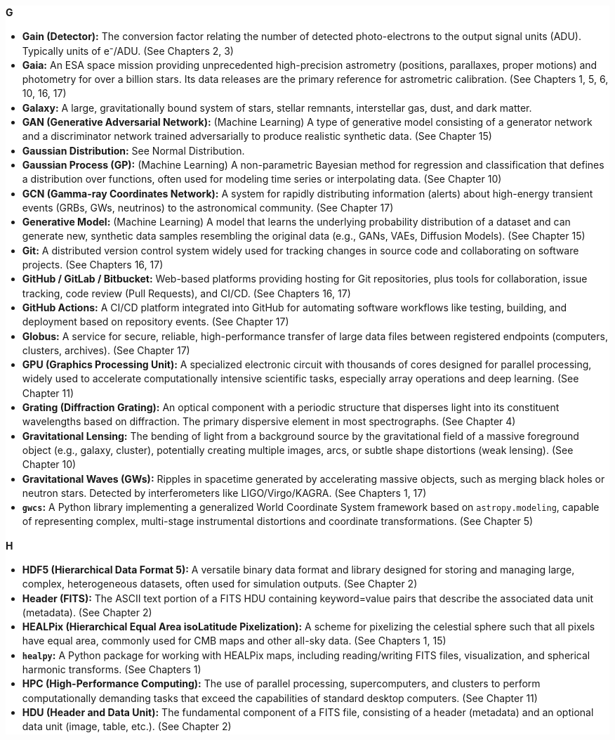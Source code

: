 **G**

*   **Gain (Detector):** The conversion factor relating the number of detected photo-electrons to the output signal units (ADU). Typically units of e⁻/ADU. (See Chapters 2, 3)
*   **Gaia:** An ESA space mission providing unprecedented high-precision astrometry (positions, parallaxes, proper motions) and photometry for over a billion stars. Its data releases are the primary reference for astrometric calibration. (See Chapters 1, 5, 6, 10, 16, 17)
*   **Galaxy:** A large, gravitationally bound system of stars, stellar remnants, interstellar gas, dust, and dark matter.
*   **GAN (Generative Adversarial Network):** (Machine Learning) A type of generative model consisting of a generator network and a discriminator network trained adversarially to produce realistic synthetic data. (See Chapter 15)
*   **Gaussian Distribution:** See Normal Distribution.
*   **Gaussian Process (GP):** (Machine Learning) A non-parametric Bayesian method for regression and classification that defines a distribution over functions, often used for modeling time series or interpolating data. (See Chapter 10)
*   **GCN (Gamma-ray Coordinates Network):** A system for rapidly distributing information (alerts) about high-energy transient events (GRBs, GWs, neutrinos) to the astronomical community. (See Chapter 17)
*   **Generative Model:** (Machine Learning) A model that learns the underlying probability distribution of a dataset and can generate new, synthetic data samples resembling the original data (e.g., GANs, VAEs, Diffusion Models). (See Chapter 15)
*   **Git:** A distributed version control system widely used for tracking changes in source code and collaborating on software projects. (See Chapters 16, 17)
*   **GitHub / GitLab / Bitbucket:** Web-based platforms providing hosting for Git repositories, plus tools for collaboration, issue tracking, code review (Pull Requests), and CI/CD. (See Chapters 16, 17)
*   **GitHub Actions:** A CI/CD platform integrated into GitHub for automating software workflows like testing, building, and deployment based on repository events. (See Chapter 17)
*   **Globus:** A service for secure, reliable, high-performance transfer of large data files between registered endpoints (computers, clusters, archives). (See Chapter 17)
*   **GPU (Graphics Processing Unit):** A specialized electronic circuit with thousands of cores designed for parallel processing, widely used to accelerate computationally intensive scientific tasks, especially array operations and deep learning. (See Chapter 11)
*   **Grating (Diffraction Grating):** An optical component with a periodic structure that disperses light into its constituent wavelengths based on diffraction. The primary dispersive element in most spectrographs. (See Chapter 4)
*   **Gravitational Lensing:** The bending of light from a background source by the gravitational field of a massive foreground object (e.g., galaxy, cluster), potentially creating multiple images, arcs, or subtle shape distortions (weak lensing). (See Chapter 10)
*   **Gravitational Waves (GWs):** Ripples in spacetime generated by accelerating massive objects, such as merging black holes or neutron stars. Detected by interferometers like LIGO/Virgo/KAGRA. (See Chapters 1, 17)
*   **`gwcs`:** A Python library implementing a generalized World Coordinate System framework based on `astropy.modeling`, capable of representing complex, multi-stage instrumental distortions and coordinate transformations. (See Chapter 5)

**H**

*   **HDF5 (Hierarchical Data Format 5):** A versatile binary data format and library designed for storing and managing large, complex, heterogeneous datasets, often used for simulation outputs. (See Chapter 2)
*   **Header (FITS):** The ASCII text portion of a FITS HDU containing keyword=value pairs that describe the associated data unit (metadata). (See Chapter 2)
*   **HEALPix (Hierarchical Equal Area isoLatitude Pixelization):** A scheme for pixelizing the celestial sphere such that all pixels have equal area, commonly used for CMB maps and other all-sky data. (See Chapters 1, 15)
*   **`healpy`:** A Python package for working with HEALPix maps, including reading/writing FITS files, visualization, and spherical harmonic transforms. (See Chapters 1)
*   **HPC (High-Performance Computing):** The use of parallel processing, supercomputers, and clusters to perform computationally demanding tasks that exceed the capabilities of standard desktop computers. (See Chapter 11)
*   **HDU (Header and Data Unit):** The fundamental component of a FITS file, consisting of a header (metadata) and an optional data unit (image, table, etc.). (See Chapter 2)